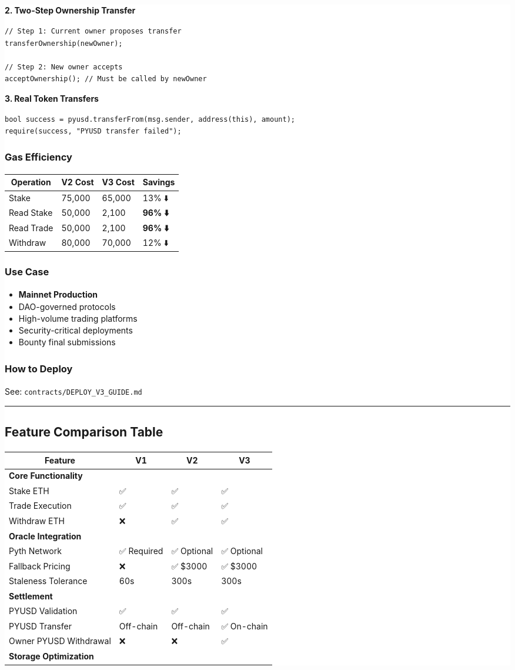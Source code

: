 **2. Two-Step Ownership Transfer**
```solidity
// Step 1: Current owner proposes transfer
transferOwnership(newOwner);

// Step 2: New owner accepts
acceptOwnership(); // Must be called by newOwner
```

**3. Real Token Transfers**
```solidity
bool success = pyusd.transferFrom(msg.sender, address(this), amount);
require(success, "PYUSD transfer failed");
```

### Gas Efficiency

| Operation | V2 Cost | V3 Cost | Savings |
|-----------|---------|---------|---------|
| Stake | 75,000 | 65,000 | 13% ⬇️ |
| Read Stake | 50,000 | 2,100 | **96% ⬇️** |
| Read Trade | 50,000 | 2,100 | **96% ⬇️** |
| Withdraw | 80,000 | 70,000 | 12% ⬇️ |

### Use Case
- **Mainnet Production**
- DAO-governed protocols
- High-volume trading platforms
- Security-critical deployments
- Bounty final submissions

### How to Deploy
See: `contracts/DEPLOY_V3_GUIDE.md`

---

## Feature Comparison Table

| Feature | V1 | V2 | V3 |
|---------|----|----|-----|
| **Core Functionality** |
| Stake ETH | ✅ | ✅ | ✅ |
| Trade Execution | ✅ | ✅ | ✅ |
| Withdraw ETH | ❌ | ✅ | ✅ |
| **Oracle Integration** |
| Pyth Network | ✅ Required | ✅ Optional | ✅ Optional |
| Fallback Pricing | ❌ | ✅ $3000 | ✅ $3000 |
| Staleness Tolerance | 60s | 300s | 300s |
| **Settlement** |
| PYUSD Validation | ✅ | ✅ | ✅ |
| PYUSD Transfer | Off-chain | Off-chain | ✅ On-chain |
| Owner PYUSD Withdrawal | ❌ | ❌ | ✅ |
| **Storage Optimization** |